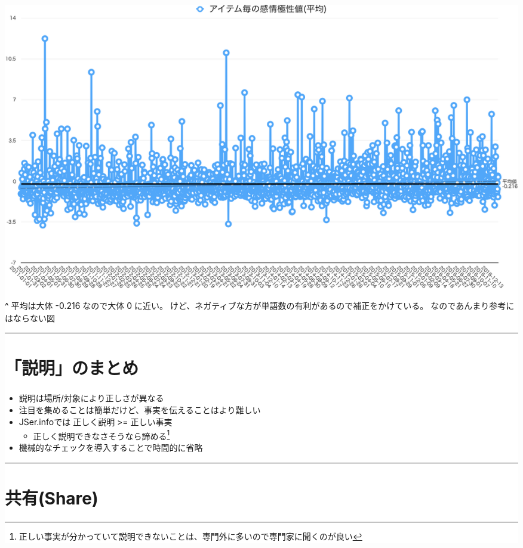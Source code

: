 ![feeling, fit](./resources/feeling-words.png)


^ 平均は大体 -0.216 なので大体 0 に近い。
けど、ネガティブな方が単語数の有利があるので補正をかけている。
なのであんまり参考にはならない図

----

# 「説明」のまとめ

- 説明は場所/対象により正しさが異なる
- 注目を集めることは簡単だけど、事実を伝えることはより難しい
- JSer.infoでは 正しく説明 >= 正しい事実
  - 正しく説明できなさそうなら諦める[^1]
- 機械的なチェックを導入することで時間的に省略

[^1]: 正しい事実が分かっていて説明できないことは、専門外に多いので専門家に聞くのが良い

----

# 共有(Share)


[^p88]: [今日からはじめる情報設計](https://www.amazon.co.jp/dp/4802510012/ "今日からはじめる情報設計") p88
[^shell]: [ghq+ghs](https://gist.github.com/azu/d526e212ca764b3dd029 "ghq+ghs")のzsh
[^RedPen]: [文書執筆の指南書で解説されている問題点を RedPen で発見する - Qiita](http://qiita.com/takahi-i/items/a8b994ef17fd66fe6237 "文書執筆の指南書で解説されている問題点を RedPen で発見する - Qiita")
[^見]: [ソフトウェア見積り　人月の暗黙知を解き明かす](https://www.amazon.co.jp/dp/B00KR96M6K/ "ソフトウェア見積り　人月の暗黙知を解き明かす")